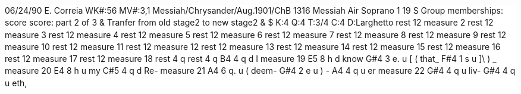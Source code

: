 06/24/90 E. Correia
WK#:56        MV#:3,1
Messiah/Chrysander/Aug.1901/ChB 1316
Messiah
Air
Soprano
1 19 S
Group memberships: score
score: part 2 of 3
&
Tranfer from old stage2 to new stage2
&
$ K:4   Q:4   T:3/4   C:4   D:Larghetto
rest  12
measure 2
rest  12
measure 3
rest  12
measure 4
rest  12
measure 5
rest  12
measure 6
rest  12
measure 7
rest  12
measure 8
rest  12
measure 9
rest  12
measure 10
rest  12
measure 11
rest  12
measure 12
rest  12
measure 13
rest  12
measure 14
rest  12
measure 15
rest  12
measure 16
rest  12
measure 17
rest  12
measure 18
rest   4        q
rest   4        q
B4     4        q     d                    I
measure 19
E5     8        h     d                    know
G#4    3        e.    u  [      (          that_
F#4    1        s     u  ]\     )          _
measure 20
E4     8        h     u                    my
C#5    4        q     d                    Re-
measure 21
A4     6        q.    u         (          deem-
G#4    2        e     u         )          -
A4     4        q     u                    er
measure 22
G#4    4        q     u                    liv-
G#4    4        q     u                    eth,